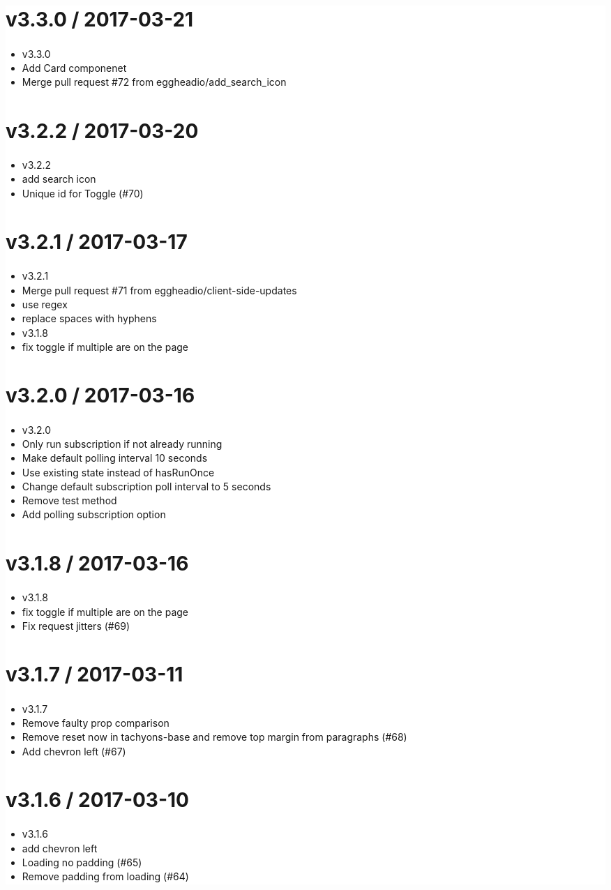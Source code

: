 v3.3.0 / 2017-03-21
===================

  * v3.3.0
  * Add Card componenet
  * Merge pull request #72 from eggheadio/add_search_icon

v3.2.2 / 2017-03-20
===================

  * v3.2.2
  * add search icon
  * Unique id for Toggle (#70)

v3.2.1 / 2017-03-17
===================

  * v3.2.1
  * Merge pull request #71 from eggheadio/client-side-updates
  * use regex
  * replace spaces with hyphens
  * v3.1.8
  * fix toggle if multiple are on the page

v3.2.0 / 2017-03-16
===================

  * v3.2.0
  * Only run subscription if not already running
  * Make default polling interval 10 seconds
  * Use existing state instead of hasRunOnce
  * Change default subscription poll interval to 5 seconds
  * Remove test method
  * Add polling subscription option

v3.1.8 / 2017-03-16
===================

  * v3.1.8
  * fix toggle if multiple are on the page
  * Fix request jitters (#69)

v3.1.7 / 2017-03-11
===================

  * v3.1.7
  * Remove faulty prop comparison
  * Remove reset now in tachyons-base and remove top margin from paragraphs (#68)
  * Add chevron left (#67)

v3.1.6 / 2017-03-10
===================

  * v3.1.6
  * add chevron left
  * Loading no padding (#65)
  * Remove padding from loading (#64)
